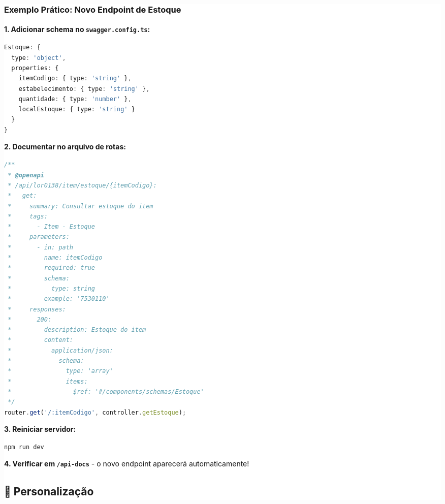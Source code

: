 ### Exemplo Prático: Novo Endpoint de Estoque

**1. Adicionar schema no `swagger.config.ts`:**

```typescript
Estoque: {
  type: 'object',
  properties: {
    itemCodigo: { type: 'string' },
    estabelecimento: { type: 'string' },
    quantidade: { type: 'number' },
    localEstoque: { type: 'string' }
  }
}
```

**2. Documentar no arquivo de rotas:**

```typescript
/**
 * @openapi
 * /api/lor0138/item/estoque/{itemCodigo}:
 *   get:
 *     summary: Consultar estoque do item
 *     tags:
 *       - Item - Estoque
 *     parameters:
 *       - in: path
 *         name: itemCodigo
 *         required: true
 *         schema:
 *           type: string
 *         example: '7530110'
 *     responses:
 *       200:
 *         description: Estoque do item
 *         content:
 *           application/json:
 *             schema:
 *               type: 'array'
 *               items:
 *                 $ref: '#/components/schemas/Estoque'
 */
router.get('/:itemCodigo', controller.getEstoque);
```

**3. Reiniciar servidor:**
```bash
npm run dev
```

**4. Verificar em `/api-docs`** - o novo endpoint aparecerá automaticamente!

## 🎨 Personalização
